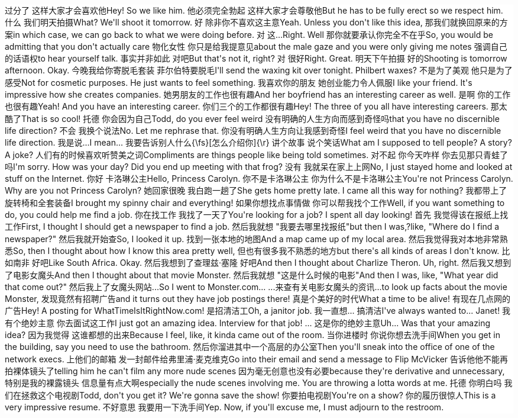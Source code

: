 过分了 这样大家才会喜欢他Hey! So we like him.
他必须完全勃起 这样大家才会尊敬他But he has to be fully erect so we respect him.
什么 我们明天拍摄What? We'll shoot it tomorrow.
好 除非你不喜欢这主意Yeah. Unless you don't like this idea,
那我们就换回原来的方案in which case, we can go back to what we were doing before.
对 这...Right. Well
那你就要承认你完全不在乎So, you would be admitting that you don't actually care
物化女性 你只是给我提意见about the male gaze and you were only giving me notes
强调自己的话语权to hear yourself talk.
事实并非如此 对吧But that's not it, right?
对 很好Right. Great.
明天下午拍摄 好的Shooting is tomorrow afternoon. Okay.
今晚我给你寄脱毛套装 菲尔伯特要脱毛I'll send the waxing kit over tonight. Philbert waxes?
不是为了美观 他只是为了感受Not for cosmetic purposes. He just wants to feel something.
我喜欢你的朋友 她创业能力令人佩服I like your friend. It's impressive how she creates companies.
她男朋友的工作也很有趣And her boyfriend has an interesting career as well.
是啊 你的工作也很有趣Yeah! And you have an interesting career.
你们三个的工作都很有趣Hey! The three of you all have interesting careers.
那太酷了That is so cool!
托德 你会因为自己Todd, do you ever feel weird
没有明确的人生方向而感到奇怪吗that you have no discernible life direction?
不会 我换个说法No. Let me rephrase that.
你没有明确人生方向让我感到奇怪I feel weird that you have no discernible life direction.
我是说...I mean...
我要告诉别人什么{\fs}[怎么介绍你]{\r} 讲个故事 说个笑话What am I supposed to tell people? A story? A joke?
人们有的时候喜欢听赞美之词Compliments are things people like being told sometimes.
对不起 你今天咋样 你去见那只青蛙了吗I'm sorry. How was your day? Did you end up meeting with that frog?
没有 我就呆在家上上网No, I just stayed home and looked at stuff on the Internet.
你好 卡洛琳公主Hello, Princess Carolyn.
你不是卡洛琳公主 你为什么不是卡洛琳公主You're not Princess Carolyn. Why are you not Princess Carolyn?
她回家很晚 我白跑一趟了She gets home pretty late. I came all this way for nothing?
我都带上了旋转椅和全套装备I brought my spinny chair and everything!
如果你想找点事情做 你可以帮我找个工作Well, if you want something to do, you could help me find a job.
你在找工作 我找了一天了You're looking for a job? I spent all day looking!
首先 我觉得该在报纸上找工作First, I thought I should get a newspaper to find a job.
然后我就想 "我要去哪里找报纸"but then I was,?like, "Where do I find a newspaper?"
然后我就开始查So, I looked it up.
找到一张本地的地图And a map came up of my local area.
然后我觉得我对本地非常熟悉So, then I thought about how I know this area pretty well,
但也有很多我不熟悉的地方but there's all kinds of areas I don't know.
比如南非 好吧Like South Africa. Okay.
然后我想到了查理兹·塞隆 好吧And then I thought about Charlize Theron. Uh, right.
然后我又想到了电影女魔头And then I thought about that movie Monster.
然后我就想 "这是什么时候的电影"And then I was, like, "What year did that come out?"
然后我上了女魔头网站...So I went to Monster.com...
...来查有关电影女魔头的资讯...to look up facts about the movie Monster,
发现竟然有招聘广告and it turns out they have job postings there!
真是个美好的时代What a time to be alive!
有现在几点网的广告Hey! A posting for WhatTimeIsItRightNow.com!
是招清洁工Oh, a janitor job.
我一直想... 搞清洁I've always wanted to... Janet!
我有个绝妙主意 你去面试这工作I just got an amazing idea. Interview for that job!
... 这是你的绝妙主意Uh... Was that your amazing idea?
因为我觉得 这谁都想的出来Because I feel, like, it kinda came out of the room.
当你进楼时 你说你想去洗手间When you get in the building, say you need to use the bathroom.
然后你溜进其中一个高层的办公室Then you'll sneak into the office of one of the network execs.
上他们的邮箱 发一封邮件给弗里浦·麦克维克Go into their email and send a message to Flip McVicker
告诉他他不能再拍裸体镜头了telling him he can't film any more nude scenes
因为毫无创意也没有必要because they're derivative and unnecessary,
特别是我的裸露镜头 信息量有点大啊especially the nude scenes involving me. You are throwing a lotta words at me.
托德 你明白吗 我们在拯救这个电视剧Todd, don't you get it? We're gonna save the show!
你要拍电视剧You're on a show?
你的履历很惊人This is a very impressive resume.
不好意思 我要用一下洗手间Yep. Now, if you'll excuse me, I must adjourn to the restroom.